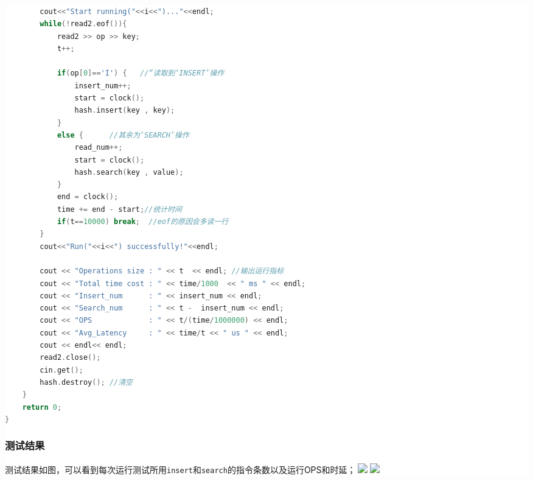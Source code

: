 ``` c++
		cout<<"Start running("<<i<<")..."<<endl;
		while(!read2.eof()){
			read2 >> op >> key;
			t++;    
			    
			if(op[0]=='I') {   //“读取到‘INSERT’操作 
				insert_num++;
				start = clock();
				hash.insert(key , key);
			}
			else {      //其余为‘SEARCH’操作 
				read_num++;
				start = clock();
				hash.search(key , value);
			}
			end = clock();
			time += end - start;//统计时间 
			if(t==10000) break;  //eof的原因会多读一行 
		}
		cout<<"Run("<<i<<") successfully!"<<endl;
		  
		cout << "Operations size : " << t  << endl; //输出运行指标 
		cout << "Total time cost : " << time/1000  << " ms " << endl;
		cout << "Insert_num      : " << insert_num << endl;
		cout << "Search_num      : " << t -  insert_num << endl;
		cout << "OPS             : " << t/(time/1000000) << endl;
		cout << "Avg_Latency     : " << time/t << " us " << endl;  
		cout << endl<< endl;
		read2.close();
		cin.get();
		hash.destroy(); //清空 
	}
	return 0;
}
```

### 测试结果
测试结果如图，可以看到每次运行测试所用`insert`和`search`的指令条数以及运行OPS和时延；
![](assets/截图4.jpg)
![](assets/截图5.jpg)
